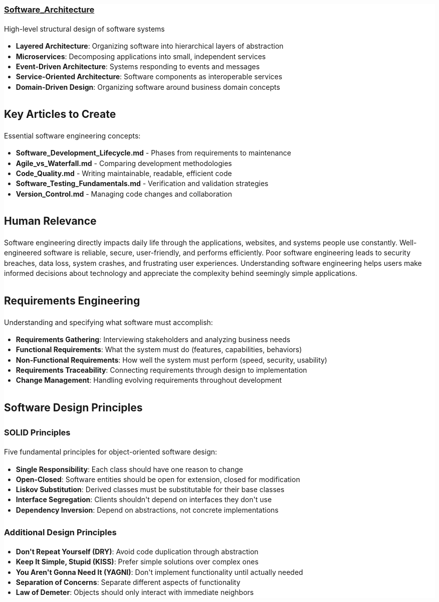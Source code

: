 ### [Software_Architecture](Software_Architecture/)
High-level structural design of software systems
- **Layered Architecture**: Organizing software into hierarchical layers of abstraction
- **Microservices**: Decomposing applications into small, independent services
- **Event-Driven Architecture**: Systems responding to events and messages
- **Service-Oriented Architecture**: Software components as interoperable services
- **Domain-Driven Design**: Organizing software around business domain concepts

## Key Articles to Create
Essential software engineering concepts:
- **Software_Development_Lifecycle.md** - Phases from requirements to maintenance
- **Agile_vs_Waterfall.md** - Comparing development methodologies
- **Code_Quality.md** - Writing maintainable, readable, efficient code
- **Software_Testing_Fundamentals.md** - Verification and validation strategies
- **Version_Control.md** - Managing code changes and collaboration

## Human Relevance
Software engineering directly impacts daily life through the applications, websites, and systems people use constantly. Well-engineered software is reliable, secure, user-friendly, and performs efficiently. Poor software engineering leads to security breaches, data loss, system crashes, and frustrating user experiences. Understanding software engineering helps users make informed decisions about technology and appreciate the complexity behind seemingly simple applications.

## Requirements Engineering
Understanding and specifying what software must accomplish:
- **Requirements Gathering**: Interviewing stakeholders and analyzing business needs
- **Functional Requirements**: What the system must do (features, capabilities, behaviors)
- **Non-Functional Requirements**: How well the system must perform (speed, security, usability)
- **Requirements Traceability**: Connecting requirements through design to implementation
- **Change Management**: Handling evolving requirements throughout development

## Software Design Principles

### SOLID Principles
Five fundamental principles for object-oriented software design:
- **Single Responsibility**: Each class should have one reason to change
- **Open-Closed**: Software entities should be open for extension, closed for modification
- **Liskov Substitution**: Derived classes must be substitutable for their base classes
- **Interface Segregation**: Clients shouldn't depend on interfaces they don't use
- **Dependency Inversion**: Depend on abstractions, not concrete implementations

### Additional Design Principles
- **Don't Repeat Yourself (DRY)**: Avoid code duplication through abstraction
- **Keep It Simple, Stupid (KISS)**: Prefer simple solutions over complex ones
- **You Aren't Gonna Need It (YAGNI)**: Don't implement functionality until actually needed
- **Separation of Concerns**: Separate different aspects of functionality
- **Law of Demeter**: Objects should only interact with immediate neighbors
